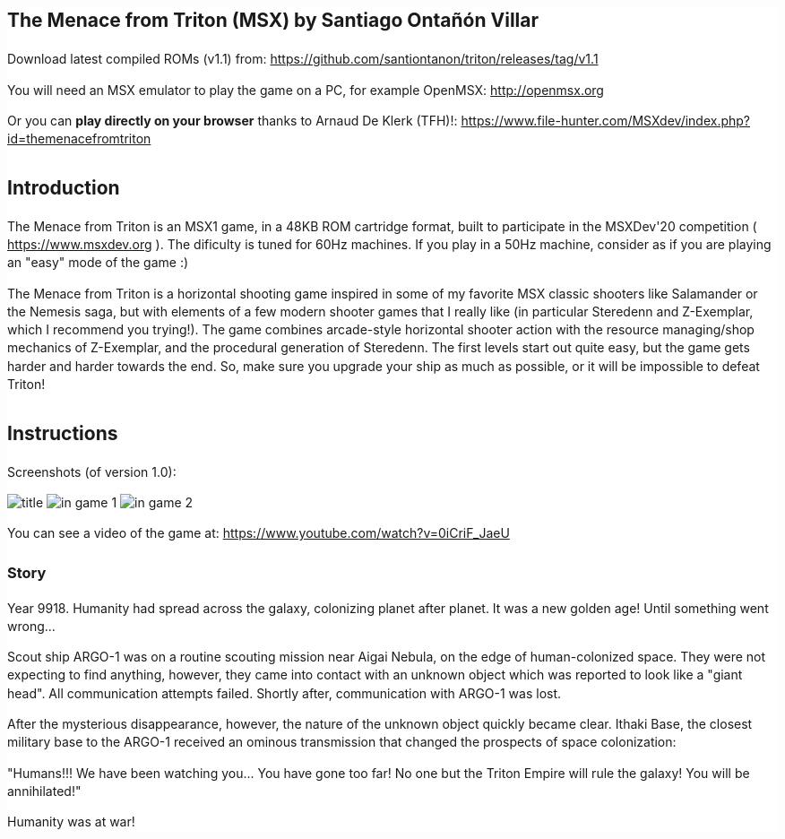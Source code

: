 ## The Menace from Triton (MSX) by Santiago Ontañón Villar

Download latest compiled ROMs (v1.1) from: https://github.com/santiontanon/triton/releases/tag/v1.1

You will need an MSX emulator to play the game on a PC, for example OpenMSX: http://openmsx.org

Or you can **play directly on your browser** thanks to Arnaud De Klerk (TFH)!: https://www.file-hunter.com/MSXdev/index.php?id=themenacefromtriton

## Introduction

The Menace from Triton is an MSX1 game, in a 48KB ROM cartridge format, built to participate in the MSXDev'20 competition ( https://www.msxdev.org ). The dificulty is tuned for 60Hz machines. If you play in a 50Hz machine, consider as if you are playing an "easy" mode of the game :)

The Menace from Triton is a horizontal shooting game inspired in some of my favorite MSX classic shooters like Salamander or the Nemesis saga, but with elements of a few modern shooter games that I really like (in particular Steredenn and Z-Exemplar, which I recommend you trying!). The game combines arcade-style horizontal shooter action with the resource managing/shop mechanics of Z-Exemplar, and the procedural generation of Steredenn. The first levels start out quite easy, but the game gets harder and harder towards the end. So, make sure you upgrade your ship as much as possible, or it will be impossible to defeat Triton!

## Instructions

Screenshots (of version 1.0):

<img src="https://github.com/santiontanon/triton/blob/master/media/ss1.png" alt="title" width="400"/> 

<img src="https://github.com/santiontanon/triton/blob/master/media/ss3.png" alt="in game 1" width="400"/> 

<img src="https://github.com/santiontanon/triton/blob/master/media/ss4.png" alt="in game 2" width="400"/>

You can see a video of the game at: https://www.youtube.com/watch?v=0iCriF_JaeU

### Story

Year 9918. Humanity had spread across the galaxy, colonizing planet after planet. It was a new golden age! Until something went wrong...

Scout ship ARGO-1 was on a routine scouting mission near Aigai Nebula, on the edge of human-colonized space. They were not expecting to find anything, however, they came into contact with an unknown object which was reported to look like a "giant head". All communication attempts failed. Shortly after, communication with ARGO-1 was lost. 

After the mysterious disappearance, however, the nature of the unknown object quickly became clear. Ithaki Base, the closest military base to the ARGO-1 received an ominous transmission that changed the prospects of space colonization:

"Humans!!! We have been watching you... You have gone too far! No one but the Triton Empire will rule the galaxy! You will be annihilated!"

Humanity was at war!
